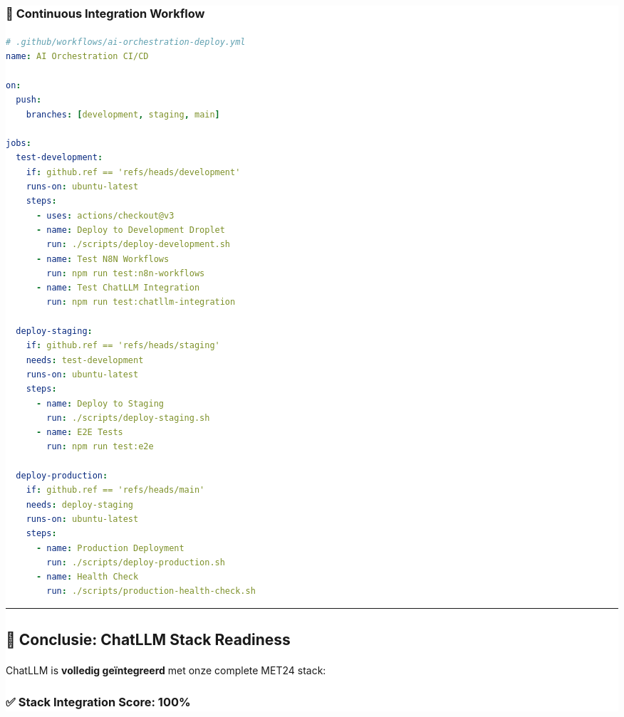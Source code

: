 ### 🔄 **Continuous Integration Workflow**

```yaml
# .github/workflows/ai-orchestration-deploy.yml
name: AI Orchestration CI/CD

on:
  push:
    branches: [development, staging, main]

jobs:
  test-development:
    if: github.ref == 'refs/heads/development'
    runs-on: ubuntu-latest
    steps:
      - uses: actions/checkout@v3
      - name: Deploy to Development Droplet
        run: ./scripts/deploy-development.sh
      - name: Test N8N Workflows
        run: npm run test:n8n-workflows
      - name: Test ChatLLM Integration
        run: npm run test:chatllm-integration

  deploy-staging:
    if: github.ref == 'refs/heads/staging'
    needs: test-development
    runs-on: ubuntu-latest
    steps:
      - name: Deploy to Staging
        run: ./scripts/deploy-staging.sh
      - name: E2E Tests
        run: npm run test:e2e

  deploy-production:
    if: github.ref == 'refs/heads/main'
    needs: deploy-staging
    runs-on: ubuntu-latest
    steps:
      - name: Production Deployment
        run: ./scripts/deploy-production.sh
      - name: Health Check
        run: ./scripts/production-health-check.sh
```

---

## 🎉 **Conclusie: ChatLLM Stack Readiness**

ChatLLM is **volledig geïntegreerd** met onze complete MET24 stack:

### ✅ **Stack Integration Score: 100%**
